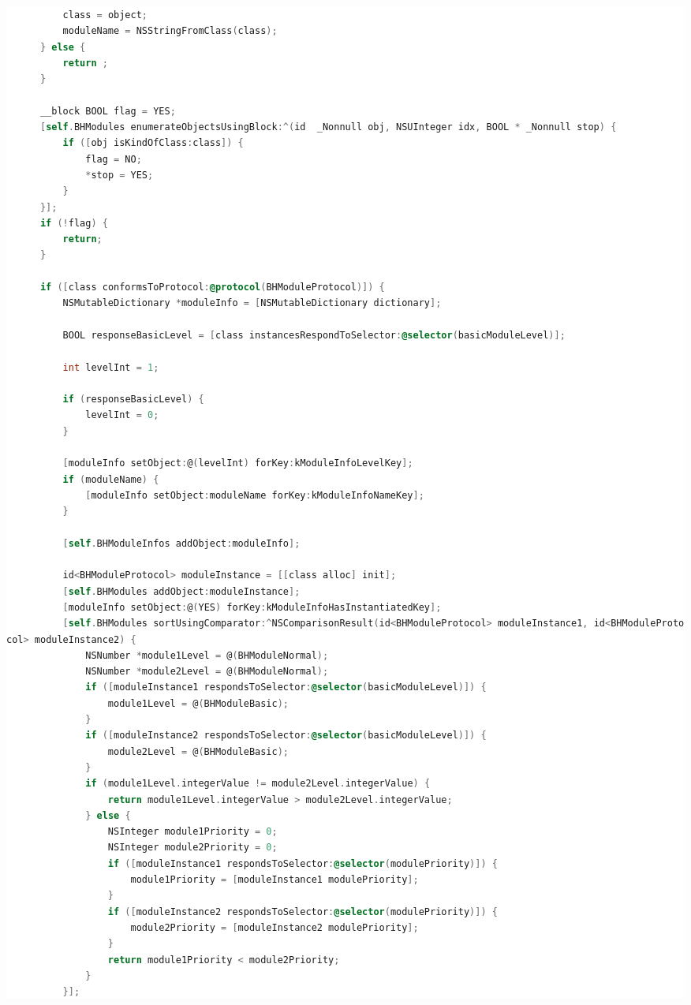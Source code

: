 ```objectivec
          class = object;
          moduleName = NSStringFromClass(class);
      } else {
          return ;
      }

      __block BOOL flag = YES;
      [self.BHModules enumerateObjectsUsingBlock:^(id  _Nonnull obj, NSUInteger idx, BOOL * _Nonnull stop) {
          if ([obj isKindOfClass:class]) {
              flag = NO;
              *stop = YES;
          }
      }];
      if (!flag) {
          return;
      }

      if ([class conformsToProtocol:@protocol(BHModuleProtocol)]) {
          NSMutableDictionary *moduleInfo = [NSMutableDictionary dictionary];

          BOOL responseBasicLevel = [class instancesRespondToSelector:@selector(basicModuleLevel)];

          int levelInt = 1;

          if (responseBasicLevel) {
              levelInt = 0;
          }

          [moduleInfo setObject:@(levelInt) forKey:kModuleInfoLevelKey];
          if (moduleName) {
              [moduleInfo setObject:moduleName forKey:kModuleInfoNameKey];
          }

          [self.BHModuleInfos addObject:moduleInfo];

          id<BHModuleProtocol> moduleInstance = [[class alloc] init];
          [self.BHModules addObject:moduleInstance];
          [moduleInfo setObject:@(YES) forKey:kModuleInfoHasInstantiatedKey];
          [self.BHModules sortUsingComparator:^NSComparisonResult(id<BHModuleProtocol> moduleInstance1, id<BHModuleProtocol> moduleInstance2) {
              NSNumber *module1Level = @(BHModuleNormal);
              NSNumber *module2Level = @(BHModuleNormal);
              if ([moduleInstance1 respondsToSelector:@selector(basicModuleLevel)]) {
                  module1Level = @(BHModuleBasic);
              }
              if ([moduleInstance2 respondsToSelector:@selector(basicModuleLevel)]) {
                  module2Level = @(BHModuleBasic);
              }
              if (module1Level.integerValue != module2Level.integerValue) {
                  return module1Level.integerValue > module2Level.integerValue;
              } else {
                  NSInteger module1Priority = 0;
                  NSInteger module2Priority = 0;
                  if ([moduleInstance1 respondsToSelector:@selector(modulePriority)]) {
                      module1Priority = [moduleInstance1 modulePriority];
                  }
                  if ([moduleInstance2 respondsToSelector:@selector(modulePriority)]) {
                      module2Priority = [moduleInstance2 modulePriority];
                  }
                  return module1Priority < module2Priority;
              }
          }];
```
